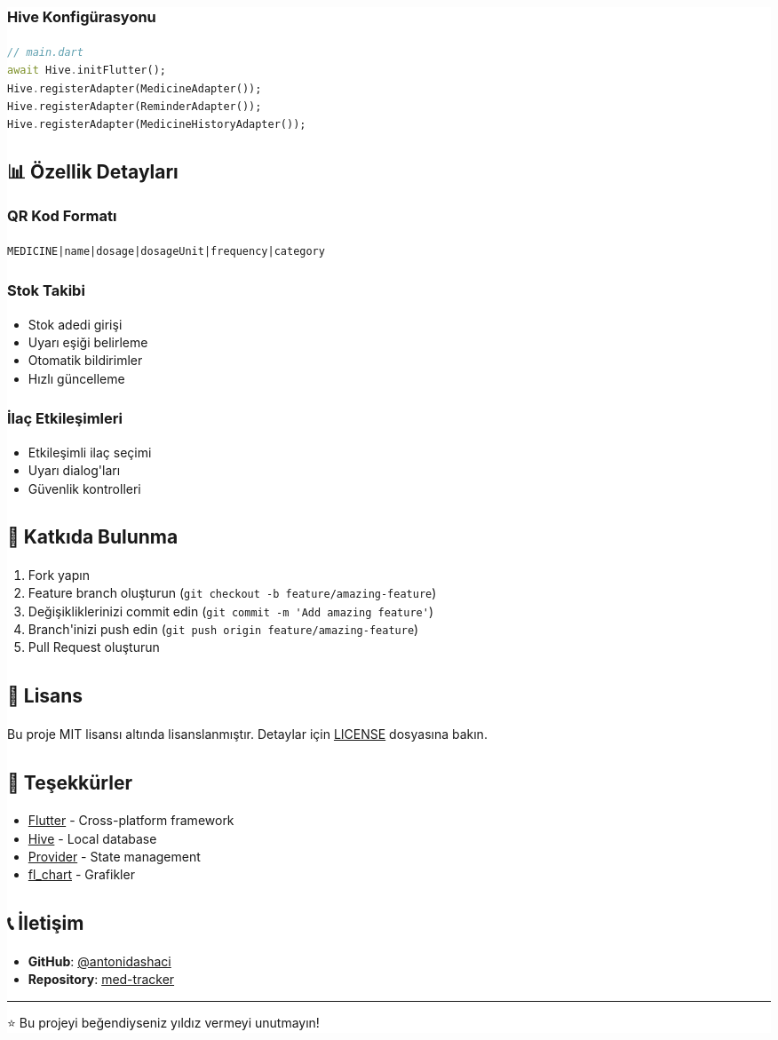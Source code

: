 ### Hive Konfigürasyonu
```dart
// main.dart
await Hive.initFlutter();
Hive.registerAdapter(MedicineAdapter());
Hive.registerAdapter(ReminderAdapter());
Hive.registerAdapter(MedicineHistoryAdapter());
```

## 📊 Özellik Detayları

### QR Kod Formatı
```
MEDICINE|name|dosage|dosageUnit|frequency|category
```

### Stok Takibi
- Stok adedi girişi
- Uyarı eşiği belirleme
- Otomatik bildirimler
- Hızlı güncelleme

### İlaç Etkileşimleri
- Etkileşimli ilaç seçimi
- Uyarı dialog'ları
- Güvenlik kontrolleri

## 🤝 Katkıda Bulunma

1. Fork yapın
2. Feature branch oluşturun (`git checkout -b feature/amazing-feature`)
3. Değişikliklerinizi commit edin (`git commit -m 'Add amazing feature'`)
4. Branch'inizi push edin (`git push origin feature/amazing-feature`)
5. Pull Request oluşturun

## 📝 Lisans

Bu proje MIT lisansı altında lisanslanmıştır. Detaylar için [LICENSE](LICENSE) dosyasına bakın.

## 🙏 Teşekkürler

- [Flutter](https://flutter.dev) - Cross-platform framework
- [Hive](https://pub.dev/packages/hive) - Local database
- [Provider](https://pub.dev/packages/provider) - State management
- [fl_chart](https://pub.dev/packages/fl_chart) - Grafikler

## 📞 İletişim

- **GitHub**: [@antonidashaci](https://github.com/antonidashaci)
- **Repository**: [med-tracker](https://github.com/antonidashaci/med-tracker)

---

⭐ Bu projeyi beğendiyseniz yıldız vermeyi unutmayın!

